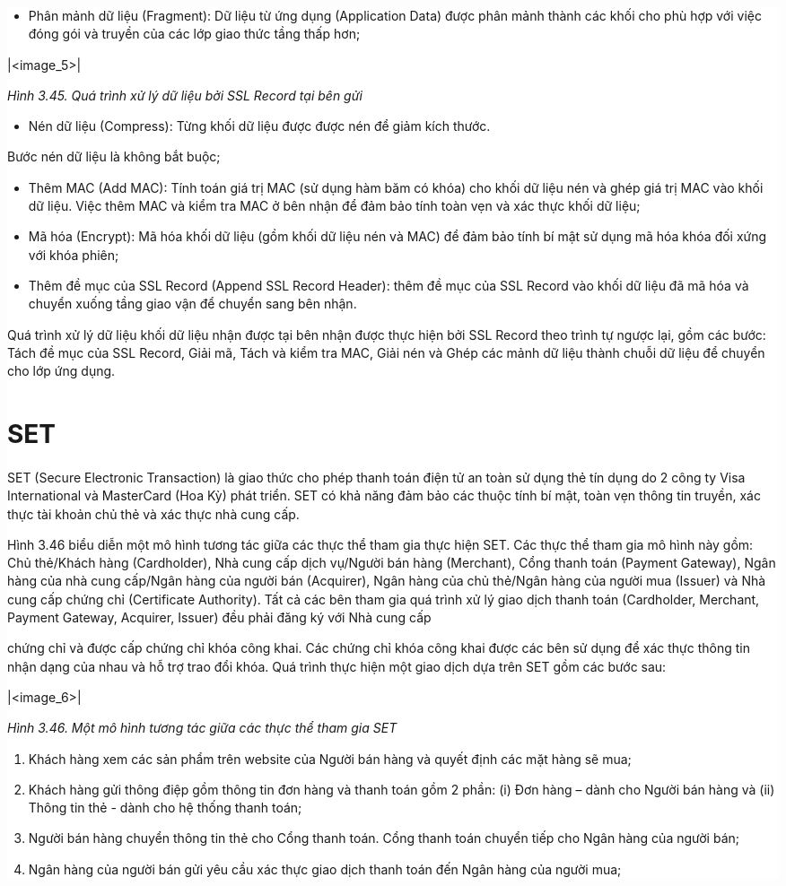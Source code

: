   * Phân mảnh dữ liệu (Fragment): Dữ liệu từ ứng dụng (Application Data) được phân mảnh thành các khối cho phù hợp với việc đóng gói và truyền của các lớp giao thức tầng thấp hơn;


|<image_5>|

_Hình 3.45. Quá trình xử lý dữ liệu bởi SSL Record tại bên gửi_

  * Nén dữ liệu (Compress): Từng khối dữ liệu được được nén để giảm kích thước.


Bước nén dữ liệu là không bắt buộc;

  * Thêm MAC (Add MAC): Tính toán giá trị MAC (sử dụng hàm băm có khóa) cho khối dữ liệu nén và ghép giá trị MAC vào khối dữ liệu. Việc thêm MAC và kiểm tra MAC ở bên nhận để đảm bảo tính toàn vẹn và xác thực khối dữ liệu;

  * Mã hóa (Encrypt): Mã hóa khối dữ liệu (gồm khối dữ liệu nén và MAC) để đảm bảo tính bí mật sử dụng mã hóa khóa đối xứng với khóa phiên;

  * Thêm đề mục của SSL Record (Append SSL Record Header): thêm đề mục của SSL Record vào khối dữ liệu đã mã hóa và chuyển xuống tầng giao vận để chuyển sang bên nhận.


Quá trình xử lý dữ liệu khối dữ liệu nhận được tại bên nhận được thực hiện bởi SSL Record theo trình tự ngược lại, gồm các bước: Tách đề mục của SSL Record, Giải mã, Tách và kiểm tra MAC, Giải nén và Ghép các mảnh dữ liệu thành chuỗi dữ liệu để chuyển cho lớp ứng dụng.

# SET

SET (Secure Electronic Transaction) là giao thức cho phép thanh toán điện tử an toàn sử dụng thẻ tín dụng do 2 công ty Visa International và MasterCard (Hoa Kỳ) phát triển. SET có khả năng đảm bảo các thuộc tính bí mật, toàn vẹn thông tin truyền, xác thực tài khoản chủ thẻ và xác thực nhà cung cấp.

Hình 3.46 biểu diễn một mô hình tương tác giữa các thực thể tham gia thực hiện SET. Các thực thể tham gia mô hình này gồm: Chủ thẻ/Khách hàng (Cardholder), Nhà cung cấp dịch vụ/Người bán hàng (Merchant), Cổng thanh toán (Payment Gateway), Ngân hàng của nhà cung cấp/Ngân hàng của người bán (Acquirer), Ngân hàng của chủ thẻ/Ngân hàng của người mua (Issuer) và Nhà cung cấp chứng chỉ (Certificate Authority). Tất cả các bên tham gia quá trình xử lý giao dịch thanh toán (Cardholder, Merchant, Payment Gateway, Acquirer, Issuer) đều phải đăng ký với Nhà cung cấp

chứng chỉ và được cấp chứng chỉ khóa công khai. Các chứng chỉ khóa công khai được các bên sử dụng để xác thực thông tin nhận dạng của nhau và hỗ trợ trao đổi khóa. Quá trình thực hiện một giao dịch dựa trên SET gồm các bước sau:

|<image_6>|

_Hình 3.46. Một mô hình tương tác giữa các thực thể tham gia SET_

  1. Khách hàng xem các sản phẩm trên website của Người bán hàng và quyết định các mặt hàng sẽ mua;

  2. Khách hàng gửi thông điệp gồm thông tin đơn hàng và thanh toán gồm 2 phần: (i) Đơn hàng – dành cho Người bán hàng và (ii) Thông tin thẻ \- dành cho hệ thống thanh toán;

  3. Người bán hàng chuyển thông tin thẻ cho Cổng thanh toán. Cổng thanh toán chuyển tiếp cho Ngân hàng của người bán;

  4. Ngân hàng của người bán gửi yêu cầu xác thực giao dịch thanh toán đến Ngân hàng của người mua;
